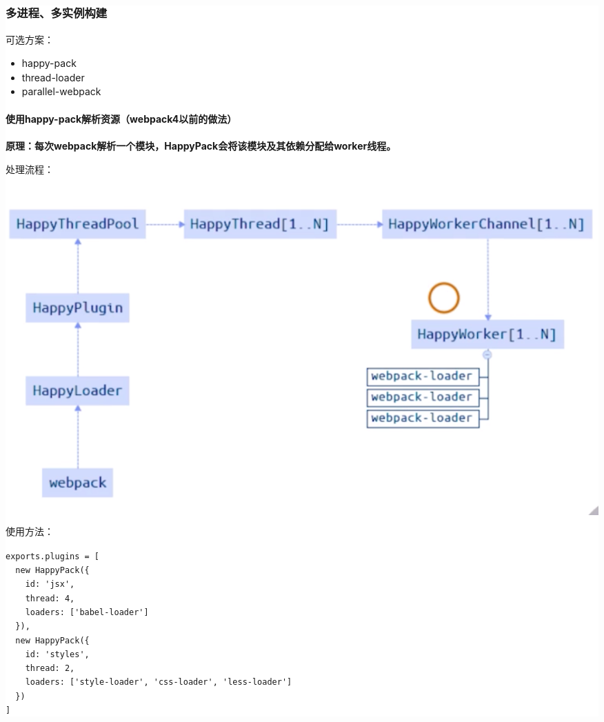 ### 多进程、多实例构建

可选方案：
* happy-pack 
* thread-loader
* parallel-webpack

#### 使用happy-pack解析资源（webpack4以前的做法）

**原理：每次webpack解析一个模块，HappyPack会将该模块及其依赖分配给worker线程。**

处理流程：

<img width="1000px" height="auto" style="float: left;" src="./play-with-webpack5/happy-pack.png">
<div style="clear: both"></div>

使用方法：
```
exports.plugins = [
  new HappyPack({
    id: 'jsx',
    thread: 4,
    loaders: ['babel-loader']
  }),
  new HappyPack({
    id: 'styles',
    thread: 2,
    loaders: ['style-loader', 'css-loader', 'less-loader']
  })
]
```
